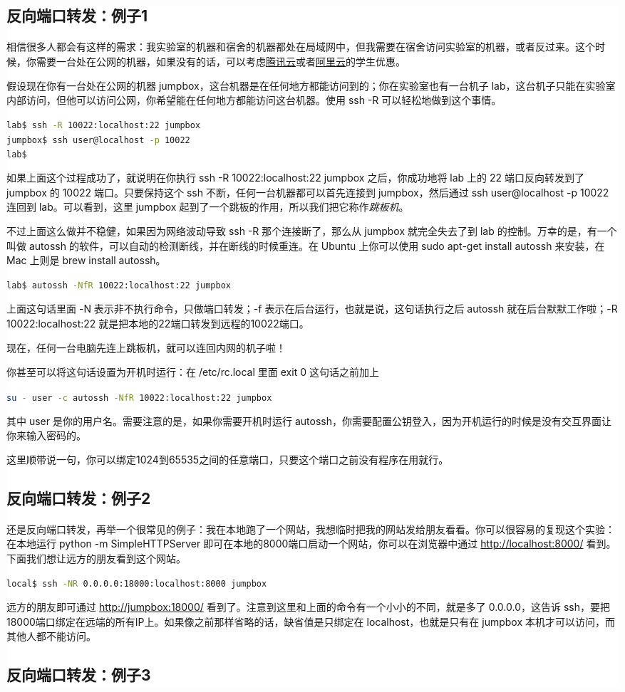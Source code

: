 ## 反向端口转发：例子1

相信很多人都会有这样的需求：我实验室的机器和宿舍的机器都处在局域网中，但我需要在宿舍访问实验室的机器，或者反过来。这个时候，你需要一台处在公网的机器，如果没有的话，可以考虑[腾讯云](https://link.zhihu.com/?target=https%3A//www.qcloud.com/act/campus)或者[阿里云](https://link.zhihu.com/?target=https%3A//www.aliyun.com/act/aliyun/campus.html)的学生优惠。

假设现在你有一台处在公网的机器 jumpbox，这台机器是在任何地方都能访问到的；你在实验室也有一台机子 lab，这台机子只能在实验室内部访问，但他可以访问公网，你希望能在任何地方都能访问这台机器。使用 ssh -R 可以轻松地做到这个事情。

```bash
lab$ ssh -R 10022:localhost:22 jumpbox
jumpbox$ ssh user@localhost -p 10022
lab$
```

如果上面这个过程成功了，就说明在你执行 ssh -R 10022:localhost:22 jumpbox 之后，你成功地将 lab 上的 22 端口反向转发到了 jumpbox 的 10022 端口。只要保持这个 ssh 不断，任何一台机器都可以首先连接到 jumpbox，然后通过 ssh user@localhost -p 10022 连回到 lab。可以看到，这里 jumpbox 起到了一个跳板的作用，所以我们把它称作*跳板机*。

不过上面这么做并不稳健，如果因为网络波动导致 ssh -R 那个连接断了，那么从 jumpbox 就完全失去了到 lab 的控制。万幸的是，有一个叫做 autossh 的软件，可以自动的检测断线，并在断线的时候重连。在 Ubuntu 上你可以使用 sudo apt-get install autossh 来安装，在 Mac 上则是 brew install autossh。

```bash
lab$ autossh -NfR 10022:localhost:22 jumpbox
```

上面这句话里面 -N 表示非不执行命令，只做端口转发；-f 表示在后台运行，也就是说，这句话执行之后 autossh 就在后台默默工作啦；-R 10022:localhost:22 就是把本地的22端口转发到远程的10022端口。

现在，任何一台电脑先连上跳板机，就可以连回内网的机子啦！

你甚至可以将这句话设置为开机时运行：在 /etc/rc.local 里面 exit 0 这句话之前加上

```bash
su - user -c autossh -NfR 10022:localhost:22 jumpbox
```

其中 user 是你的用户名。需要注意的是，如果你需要开机时运行 autossh，你需要配置公钥登入，因为开机运行的时候是没有交互界面让你来输入密码的。

这里顺带说一句，你可以绑定1024到65535之间的任意端口，只要这个端口之前没有程序在用就行。

## 反向端口转发：例子2

还是反向端口转发，再举一个很常见的例子：我在本地跑了一个网站，我想临时把我的网站发给朋友看看。你可以很容易的复现这个实验：在本地运行 python -m SimpleHTTPServer 即可在本地的8000端口启动一个网站，你可以在浏览器中通过 [http://localhost:8000/](https://link.zhihu.com/?target=http%3A//localhost%3A8000/) 看到。下面我们想让远方的朋友看到这个网站。

```bash
local$ ssh -NR 0.0.0.0:18000:localhost:8000 jumpbox
```

远方的朋友即可通过 [http://jumpbox:18000/](https://link.zhihu.com/?target=http%3A//jumpbox%3A18000/) 看到了。注意到这里和上面的命令有一个小小的不同，就是多了 0.0.0.0，这告诉 ssh，要把18000端口绑定在远端的所有IP上。如果像之前那样省略的话，缺省值是只绑定在 localhost，也就是只有在 jumpbox 本机才可以访问，而其他人都不能访问。

## 反向端口转发：例子3
